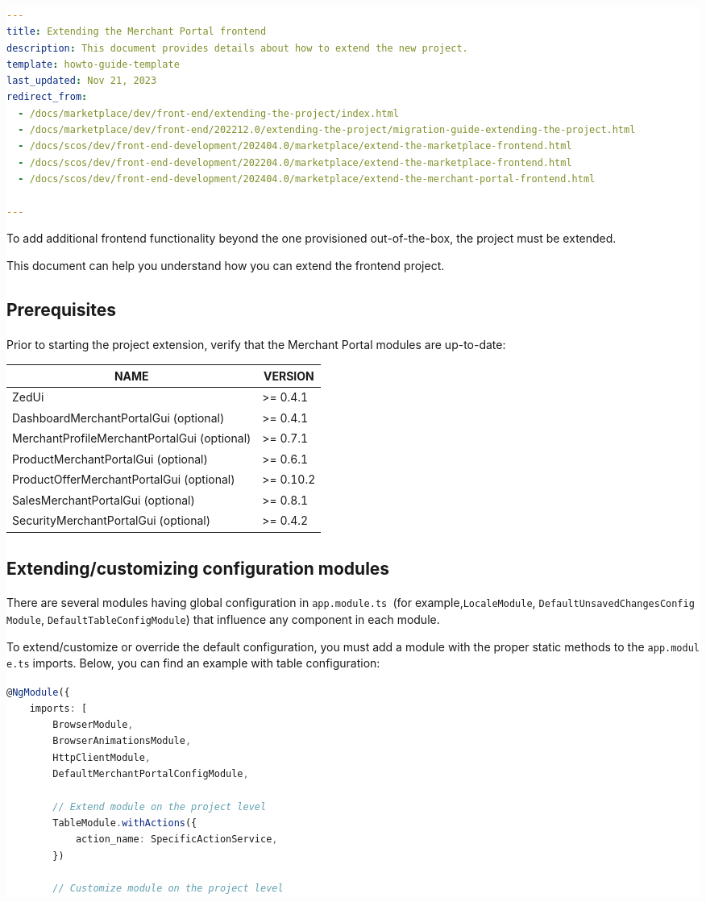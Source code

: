 ```yaml
---
title: Extending the Merchant Portal frontend
description: This document provides details about how to extend the new project.
template: howto-guide-template
last_updated: Nov 21, 2023
redirect_from:
  - /docs/marketplace/dev/front-end/extending-the-project/index.html
  - /docs/marketplace/dev/front-end/202212.0/extending-the-project/migration-guide-extending-the-project.html
  - /docs/scos/dev/front-end-development/202404.0/marketplace/extend-the-marketplace-frontend.html
  - /docs/scos/dev/front-end-development/202204.0/marketplace/extend-the-marketplace-frontend.html
  - /docs/scos/dev/front-end-development/202404.0/marketplace/extend-the-merchant-portal-frontend.html

---
```


To add additional frontend functionality beyond the one provisioned out-of-the-box, the project must be extended.

This document can help you understand how you can extend the frontend project.

## Prerequisites

Prior to starting the project extension, verify that the Merchant Portal modules are up-to-date:

| NAME                                        | VERSION   |
| ------------------------------------------- | --------- |
| ZedUi                                       | >= 0.4.1  |
| DashboardMerchantPortalGui (optional)       | >= 0.4.1  |
| MerchantProfileMerchantPortalGui (optional) | >= 0.7.1  |
| ProductMerchantPortalGui (optional)         | >= 0.6.1  |
| ProductOfferMerchantPortalGui (optional)    | >= 0.10.2 |
| SalesMerchantPortalGui (optional)           | >= 0.8.1  |
| SecurityMerchantPortalGui (optional)        | >= 0.4.2  |

## Extending/customizing configuration modules

There are several modules having global configuration in `app.module.ts `(for example,`LocaleModule`, `DefaultUnsavedChangesConfigModule`, `DefaultTableConfigModule`) that influence any component in each module.

To extend/customize or override the default configuration, you must add a module with the proper static methods to the `app.module.ts` imports. Below, you can find an example with table configuration:

```ts
@NgModule({
    imports: [
        BrowserModule,
        BrowserAnimationsModule,
        HttpClientModule,
        DefaultMerchantPortalConfigModule,

        // Extend module on the project level
        TableModule.withActions({
            action_name: SpecificActionService,
        })

        // Customize module on the project level
```